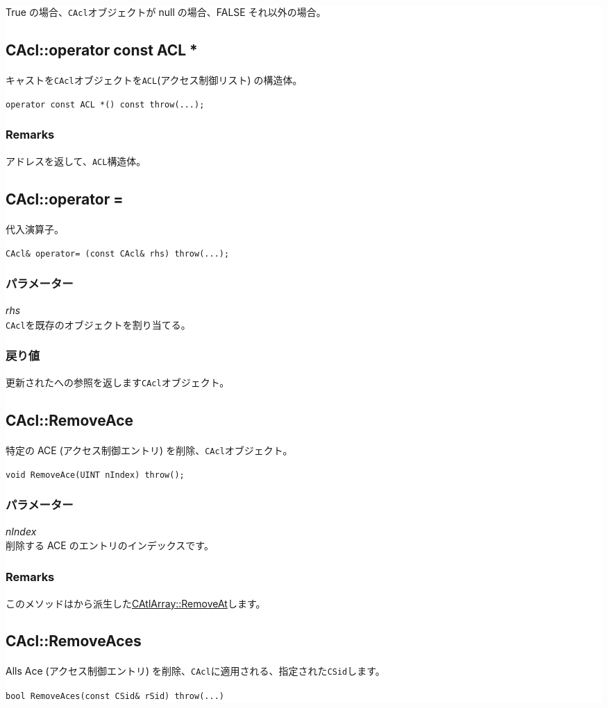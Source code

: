 True の場合、`CAcl`オブジェクトが null の場合、FALSE それ以外の場合。

##  <a name="operator_const_acl__star"></a>  CAcl::operator const ACL *

キャストを`CAcl`オブジェクトを`ACL`(アクセス制御リスト) の構造体。

```
operator const ACL *() const throw(...);
```

### <a name="remarks"></a>Remarks

アドレスを返して、`ACL`構造体。

##  <a name="operator_eq"></a>  CAcl::operator =

代入演算子。

```
CAcl& operator= (const CAcl& rhs) throw(...);
```

### <a name="parameters"></a>パラメーター

*rhs*<br/>
`CAcl`を既存のオブジェクトを割り当てる。

### <a name="return-value"></a>戻り値

更新されたへの参照を返します`CAcl`オブジェクト。

##  <a name="removeace"></a>  CAcl::RemoveAce

特定の ACE (アクセス制御エントリ) を削除、`CAcl`オブジェクト。

```
void RemoveAce(UINT nIndex) throw();
```

### <a name="parameters"></a>パラメーター

*nIndex*<br/>
削除する ACE のエントリのインデックスです。

### <a name="remarks"></a>Remarks

このメソッドはから派生した[CAtlArray::RemoveAt](../../atl/reference/catlarray-class.md#removeat)します。

##  <a name="removeaces"></a>  CAcl::RemoveAces

Alls Ace (アクセス制御エントリ) を削除、`CAcl`に適用される、指定された`CSid`します。

```
bool RemoveAces(const CSid& rSid) throw(...)
```
